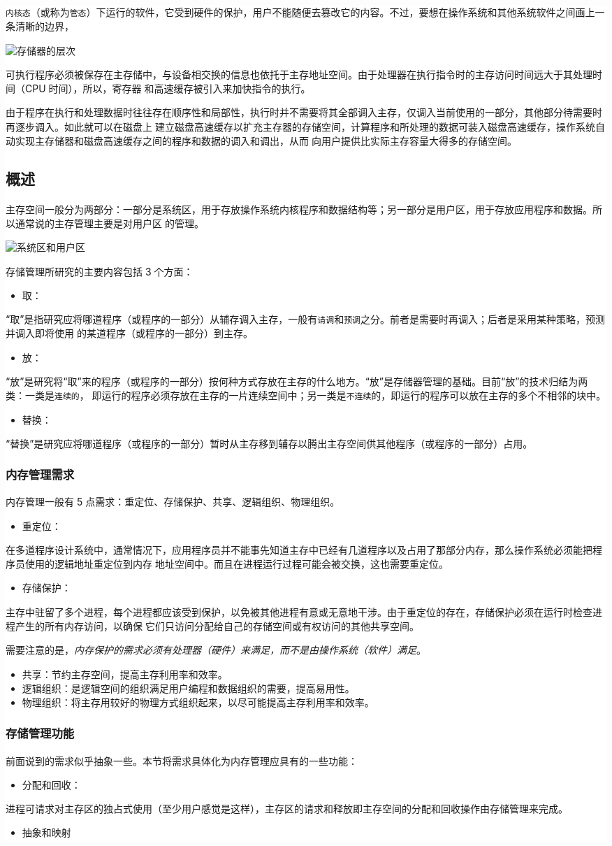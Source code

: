 ```内核态```（或称为```管态```）下运行的软件，它受到硬件的保护，用户不能随便去篡改它的内容。不过，要想在操作系统和其他系统软件之间画上一条清晰的边界，

![存储器的层次](/assets/img/it_basic/OS/os_basic/os-basic-133.PNG)

可执行程序必须被保存在主存储中，与设备相交换的信息也依托于主存地址空间。由于处理器在执行指令时的主存访问时间远大于其处理时间（CPU 时间），所以，寄存器
和高速缓存被引入来加快指令的执行。

由于程序在执行和处理数据时往往存在顺序性和局部性，执行时并不需要将其全部调入主存，仅调入当前使用的一部分，其他部分待需要时再逐步调入。如此就可以在磁盘上
建立磁盘高速缓存以扩充主存器的存储空间，计算程序和所处理的数据可装入磁盘高速缓存，操作系统自动实现主存储器和磁盘高速缓存之间的程序和数据的调入和调出，从而
向用户提供比实际主存容量大得多的存储空间。

## 概述

主存空间一般分为两部分：一部分是系统区，用于存放操作系统内核程序和数据结构等；另一部分是用户区，用于存放应用程序和数据。所以通常说的主存管理主要是对用户区
的管理。

![系统区和用户区](/assets/img/it_basic/OS/os_basic/os-basic-134.PNG)

存储管理所研究的主要内容包括 3 个方面：

+ 取：

“取”是指研究应将哪道程序（或程序的一部分）从辅存调入主存，一般有```请调```和```预调```之分。前者是需要时再调入；后者是采用某种策略，预测并调入即将使用
的某道程序（或程序的一部分）到主存。

+ 放：

“放”是研究将“取”来的程序（或程序的一部分）按何种方式存放在主存的什么地方。“放”是存储器管理的基础。目前“放”的技术归结为两类：一类是```连续的```，
即运行的程序必须存放在主存的一片连续空间中；另一类是```不连续```的，即运行的程序可以放在主存的多个不相邻的块中。

+ 替换：

“替换”是研究应将哪道程序（或程序的一部分）暂时从主存移到辅存以腾出主存空间供其他程序（或程序的一部分）占用。

### 内存管理需求

内存管理一般有 5 点需求：重定位、存储保护、共享、逻辑组织、物理组织。

+ 重定位：

在多道程序设计系统中，通常情况下，应用程序员并不能事先知道主存中已经有几道程序以及占用了那部分内存，那么操作系统必须能把程序员使用的逻辑地址重定位到内存
地址空间中。而且在进程运行过程可能会被交换，这也需要重定位。

+ 存储保护：

主存中驻留了多个进程，每个进程都应该受到保护，以免被其他进程有意或无意地干涉。由于重定位的存在，存储保护必须在运行时检查进程产生的所有内存访问，以确保
它们只访问分配给自己的存储空间或有权访问的其他共享空间。

需要注意的是，*内存保护的需求必须有处理器（硬件）来满足，而不是由操作系统（软件）满足*。

+ 共享：节约主存空间，提高主存利用率和效率。
+ 逻辑组织：是逻辑空间的组织满足用户编程和数据组织的需要，提高易用性。
+ 物理组织：将主存用较好的物理方式组织起来，以尽可能提高主存利用率和效率。

### 存储管理功能

前面说到的需求似乎抽象一些。本节将需求具体化为内存管理应具有的一些功能：

+ 分配和回收：

进程可请求对主存区的独占式使用（至少用户感觉是这样），主存区的请求和释放即主存空间的分配和回收操作由存储管理来完成。

+ 抽象和映射

```